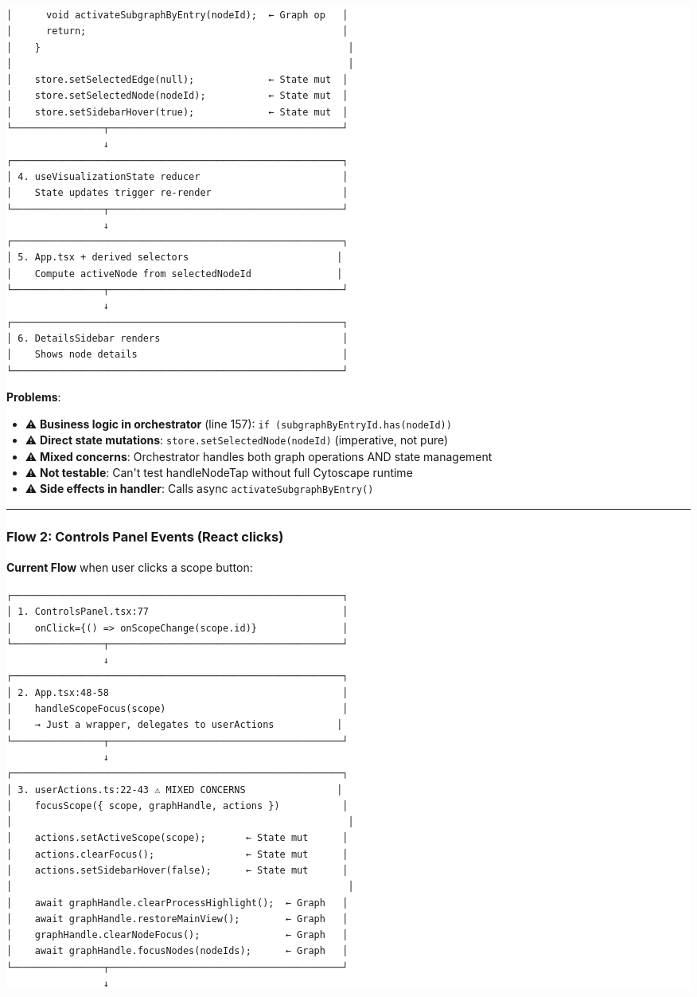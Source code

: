 ```
│      void activateSubgraphByEntry(nodeId);  ← Graph op   │
│      return;                                             │
│    }                                                      │
│                                                           │
│    store.setSelectedEdge(null);             ← State mut  │
│    store.setSelectedNode(nodeId);           ← State mut  │
│    store.setSidebarHover(true);             ← State mut  │
└────────────────┬─────────────────────────────────────────┘
                 ↓
┌──────────────────────────────────────────────────────────┐
│ 4. useVisualizationState reducer                         │
│    State updates trigger re-render                       │
└────────────────┬─────────────────────────────────────────┘
                 ↓
┌──────────────────────────────────────────────────────────┐
│ 5. App.tsx + derived selectors                          │
│    Compute activeNode from selectedNodeId               │
└────────────────┬─────────────────────────────────────────┘
                 ↓
┌──────────────────────────────────────────────────────────┐
│ 6. DetailsSidebar renders                                │
│    Shows node details                                    │
└──────────────────────────────────────────────────────────┘
```

**Problems**:
- ⚠️ **Business logic in orchestrator** (line 157): `if (subgraphByEntryId.has(nodeId))`
- ⚠️ **Direct state mutations**: `store.setSelectedNode(nodeId)` (imperative, not pure)
- ⚠️ **Mixed concerns**: Orchestrator handles both graph operations AND state management
- ⚠️ **Not testable**: Can't test handleNodeTap without full Cytoscape runtime
- ⚠️ **Side effects in handler**: Calls async `activateSubgraphByEntry()`

---

### Flow 2: Controls Panel Events (React clicks)

**Current Flow** when user clicks a scope button:

```
┌──────────────────────────────────────────────────────────┐
│ 1. ControlsPanel.tsx:77                                  │
│    onClick={() => onScopeChange(scope.id)}               │
└────────────────┬─────────────────────────────────────────┘
                 ↓
┌──────────────────────────────────────────────────────────┐
│ 2. App.tsx:48-58                                         │
│    handleScopeFocus(scope)                               │
│    → Just a wrapper, delegates to userActions           │
└────────────────┬─────────────────────────────────────────┘
                 ↓
┌──────────────────────────────────────────────────────────┐
│ 3. userActions.ts:22-43 ⚠️ MIXED CONCERNS                │
│    focusScope({ scope, graphHandle, actions })           │
│                                                           │
│    actions.setActiveScope(scope);       ← State mut      │
│    actions.clearFocus();                ← State mut      │
│    actions.setSidebarHover(false);      ← State mut      │
│                                                           │
│    await graphHandle.clearProcessHighlight();  ← Graph   │
│    await graphHandle.restoreMainView();        ← Graph   │
│    graphHandle.clearNodeFocus();               ← Graph   │
│    await graphHandle.focusNodes(nodeIds);      ← Graph   │
└────────────────┬─────────────────────────────────────────┘
                 ↓
```